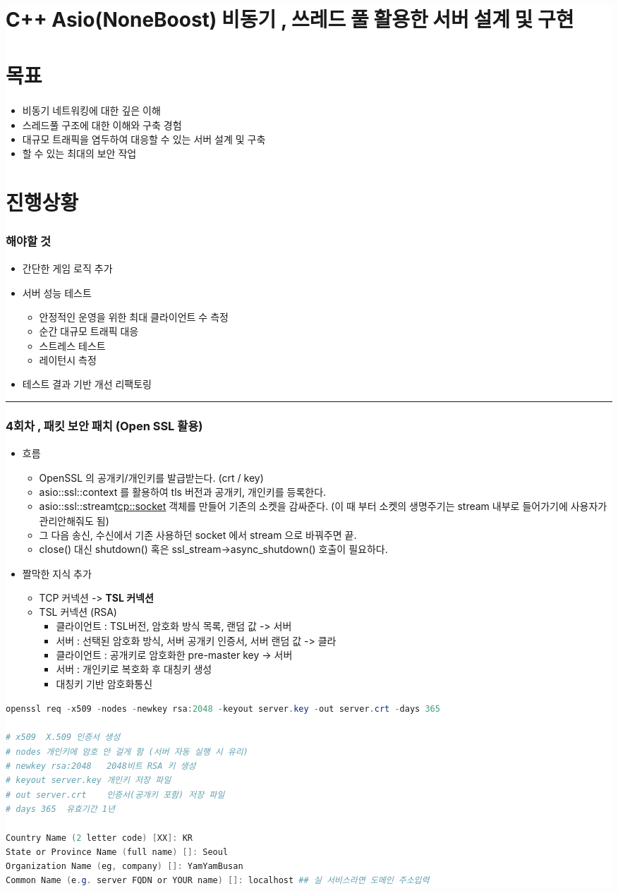 # C++ Asio(NoneBoost) 비동기 , 쓰레드 풀 활용한 서버 설계 및 구현

# 목표
- 비동기 네트워킹에 대한 깊은 이해
- 스레드풀 구조에 대한 이해와 구축 경험
- 대규모 트래픽을 염두하여 대응할 수 있는 서버 설계 및 구축
- 할 수 있는 최대의 보안 작업

# 진행상황
### 해야할 것
- 간단한 게임 로직 추가

- 서버 성능 테스트
    - 안정적인 운영을 위한 최대 클라이언트 수 측정
    - 순간 대규모 트래픽 대응
    - 스트레스 테스트
    - 레이턴시 측정

- 테스트 결과 기반 개선 리팩토링
  
---

### 4회차 , 패킷 보안 패치 (Open SSL 활용)

- 흐름
    - OpenSSL 의 공개키/개인키를 발급받는다. (crt / key)
    - asio::ssl::context 를 활용하여 tls 버전과 공개키, 개인키를 등록한다.
    - asio::ssl::stream<tcp::socket> 객체를 만들어 기존의 소켓을 감싸준다. (이 때 부터 소켓의 생명주기는 stream 내부로 들어가기에 사용자가 관리안해줘도 됨)
    - 그 다음 송신, 수신에서 기존 사용하던 socket 에서 stream 으로 바꿔주면 끝.
    - close() 대신 shutdown() 혹은 ssl_stream->async_shutdown() 호출이 필요하다.

- 짤막한 지식 추가
    - TCP 커넥션 -> **TSL 커넥션**
    - TSL 커넥션 (RSA)
        - 클라이언트 : TSL버전, 암호화 방식 목록, 랜덤 값 -> 서버
        - 서버 : 선택된 암호화 방식, 서버 공개키 인증서, 서버 랜덤 값 -> 클라
        - 클라이언트 : 공개키로 암호화한 pre-master key -> 서버
        - 서버 : 개인키로 복호화 후 대칭키 생성
        - 대칭키 기반 암호화통신

``` powershell
openssl req -x509 -nodes -newkey rsa:2048 -keyout server.key -out server.crt -days 365

# x509	X.509 인증서 생성
# nodes	개인키에 암호 안 걸게 함 (서버 자동 실행 시 유리)
# newkey rsa:2048	2048비트 RSA 키 생성
# keyout server.key	개인키 저장 파일
# out server.crt	인증서(공개키 포함) 저장 파일
# days 365	유효기간 1년

Country Name (2 letter code) [XX]: KR
State or Province Name (full name) []: Seoul
Organization Name (eg, company) []: YamYamBusan
Common Name (e.g. server FQDN or YOUR name) []: localhost ## 실 서비스라면 도메인 주소입력
```
